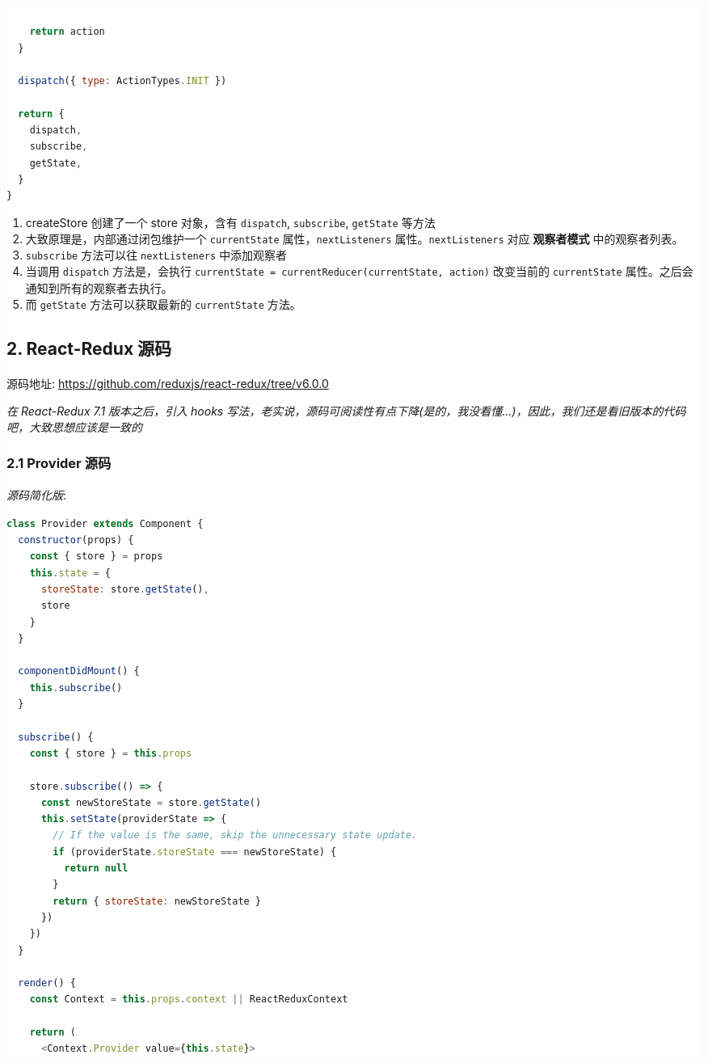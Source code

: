 ```js

    return action
  }

  dispatch({ type: ActionTypes.INIT })

  return {
    dispatch,
    subscribe,
    getState,
  }
}
```

1. createStore 创建了一个 store 对象，含有 `dispatch`, `subscribe`, `getState` 等方法
2. 大致原理是，内部通过闭包维护一个 `currentState` 属性，`nextListeners` 属性。`nextListeners` 对应 **观察者模式** 中的观察者列表。
3. `subscribe` 方法可以往 `nextListeners` 中添加观察者
4. 当调用 `dispatch` 方法是，会执行 `currentState = currentReducer(currentState, action)` 改变当前的 `currentState` 属性。之后会通知到所有的观察者去执行。
5. 而 `getState` 方法可以获取最新的 `currentState` 方法。

## 2. React-Redux 源码

源码地址: https://github.com/reduxjs/react-redux/tree/v6.0.0

*在 React-Redux 7.1 版本之后，引入 hooks 写法，老实说，源码可阅读性有点下降(是的，我没看懂...)，因此，我们还是看旧版本的代码吧，大致思想应该是一致的*

### 2.1 Provider 源码

*源码简化版*:  
```js
class Provider extends Component {
  constructor(props) {
    const { store } = props
    this.state = {
      storeState: store.getState(),
      store
    }
  }

  componentDidMount() {
    this.subscribe()
  }

  subscribe() {
    const { store } = this.props

    store.subscribe(() => {
      const newStoreState = store.getState()
      this.setState(providerState => {
        // If the value is the same, skip the unnecessary state update.
        if (providerState.storeState === newStoreState) {
          return null
        }
        return { storeState: newStoreState }
      })
    })
  }

  render() {
    const Context = this.props.context || ReactReduxContext

    return (
      <Context.Provider value={this.state}>
```